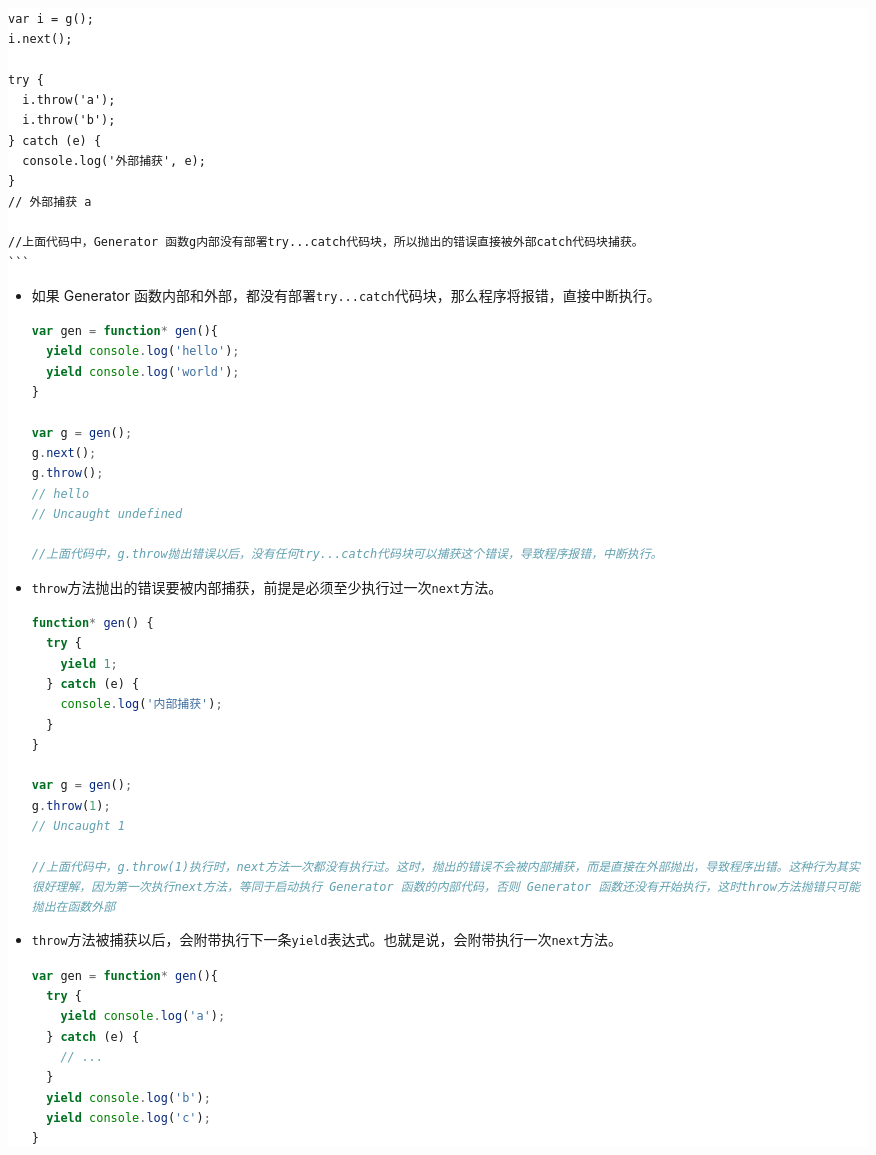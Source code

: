     var i = g();
    i.next();
    
    try {
      i.throw('a');
      i.throw('b');
    } catch (e) {
      console.log('外部捕获', e);
    }
    // 外部捕获 a
    
    //上面代码中，Generator 函数g内部没有部署try...catch代码块，所以抛出的错误直接被外部catch代码块捕获。
    ```

  - 如果 Generator 函数内部和外部，都没有部署`try...catch`代码块，那么程序将报错，直接中断执行。

    ```js
    var gen = function* gen(){
      yield console.log('hello');
      yield console.log('world');
    }
    
    var g = gen();
    g.next();
    g.throw();
    // hello
    // Uncaught undefined
    
    //上面代码中，g.throw抛出错误以后，没有任何try...catch代码块可以捕获这个错误，导致程序报错，中断执行。
    ```

  - `throw`方法抛出的错误要被内部捕获，前提是必须至少执行过一次`next`方法。

    ```js
    function* gen() {
      try {
        yield 1;
      } catch (e) {
        console.log('内部捕获');
      }
    }
    
    var g = gen();
    g.throw(1);
    // Uncaught 1
    
    //上面代码中，g.throw(1)执行时，next方法一次都没有执行过。这时，抛出的错误不会被内部捕获，而是直接在外部抛出，导致程序出错。这种行为其实很好理解，因为第一次执行next方法，等同于启动执行 Generator 函数的内部代码，否则 Generator 函数还没有开始执行，这时throw方法抛错只可能抛出在函数外部
    ```

  - `throw`方法被捕获以后，会附带执行下一条`yield`表达式。也就是说，会附带执行一次`next`方法。

    ```js
    var gen = function* gen(){
      try {
        yield console.log('a');
      } catch (e) {
        // ...
      }
      yield console.log('b');
      yield console.log('c');
    }
    
